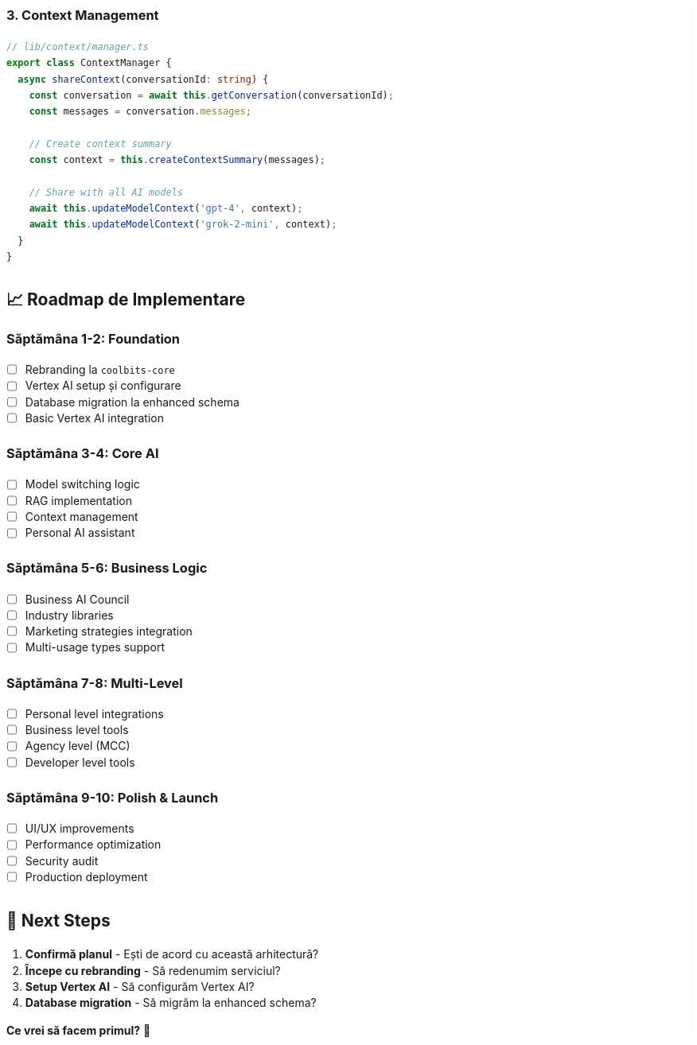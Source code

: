 ### **3. Context Management**

```typescript
// lib/context/manager.ts
export class ContextManager {
  async shareContext(conversationId: string) {
    const conversation = await this.getConversation(conversationId);
    const messages = conversation.messages;
    
    // Create context summary
    const context = this.createContextSummary(messages);
    
    // Share with all AI models
    await this.updateModelContext('gpt-4', context);
    await this.updateModelContext('grok-2-mini', context);
  }
}
```

## 📈 **Roadmap de Implementare**

### **Săptămâna 1-2: Foundation**
- [ ] Rebranding la `coolbits-core`
- [ ] Vertex AI setup și configurare
- [ ] Database migration la enhanced schema
- [ ] Basic Vertex AI integration

### **Săptămâna 3-4: Core AI**
- [ ] Model switching logic
- [ ] RAG implementation
- [ ] Context management
- [ ] Personal AI assistant

### **Săptămâna 5-6: Business Logic**
- [ ] Business AI Council
- [ ] Industry libraries
- [ ] Marketing strategies integration
- [ ] Multi-usage types support

### **Săptămâna 7-8: Multi-Level**
- [ ] Personal level integrations
- [ ] Business level tools
- [ ] Agency level (MCC)
- [ ] Developer level tools

### **Săptămâna 9-10: Polish & Launch**
- [ ] UI/UX improvements
- [ ] Performance optimization
- [ ] Security audit
- [ ] Production deployment

## 🎯 **Next Steps**

1. **Confirmă planul** - Ești de acord cu această arhitectură?
2. **Începe cu rebranding** - Să redenumim serviciul?
3. **Setup Vertex AI** - Să configurăm Vertex AI?
4. **Database migration** - Să migrăm la enhanced schema?

**Ce vrei să facem primul?** 🚀
